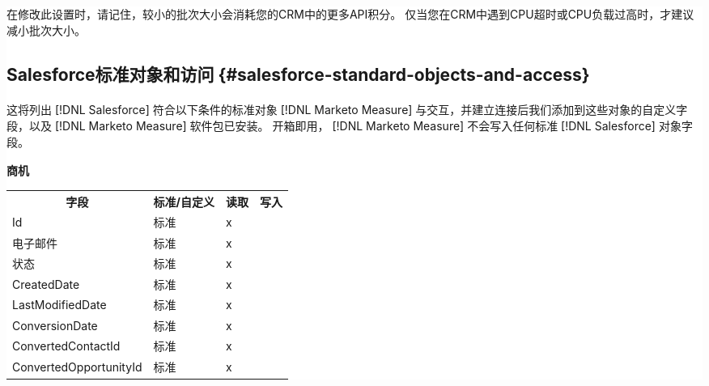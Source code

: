 在修改此设置时，请记住，较小的批次大小会消耗您的CRM中的更多API积分。 仅当您在CRM中遇到CPU超时或CPU负载过高时，才建议减小批次大小。

## Salesforce标准对象和访问 {#salesforce-standard-objects-and-access}

这将列出 [!DNL Salesforce] 符合以下条件的标准对象 [!DNL Marketo Measure] 与交互，并建立连接后我们添加到这些对象的自定义字段，以及 [!DNL Marketo Measure] 软件包已安装。 开箱即用， [!DNL Marketo Measure] 不会写入任何标准 [!DNL Salesforce] 对象字段。

**商机**

<table> 
 <tbody> 
  <tr> 
   <th>字段</th> 
   <th>标准/自定义</th> 
   <th>读取</th> 
   <th>写入</th> 
  </tr> 
  <tr> 
   <td>Id</td> 
   <td>标准</td> 
   <td>x</td> 
   <td> </td> 
  </tr> 
  <tr> 
   <td>电子邮件</td> 
   <td>标准</td> 
   <td>x</td> 
   <td> </td> 
  </tr> 
  <tr> 
   <td>状态</td> 
   <td>标准</td> 
   <td>x</td> 
   <td> </td> 
  </tr> 
  <tr> 
   <td>CreatedDate</td> 
   <td>标准</td> 
   <td>x</td> 
   <td> </td> 
  </tr> 
  <tr> 
   <td>LastModifiedDate</td> 
   <td>标准</td> 
   <td>x</td> 
   <td> </td> 
  </tr> 
  <tr> 
   <td>ConversionDate</td> 
   <td>标准</td> 
   <td>x</td> 
   <td> </td> 
  </tr> 
  <tr> 
   <td>ConvertedContactId</td> 
   <td>标准</td> 
   <td>x</td> 
   <td> </td> 
  </tr> 
  <tr> 
   <td>ConvertedOpportunityId</td> 
   <td>标准</td> 
   <td>x</td> 